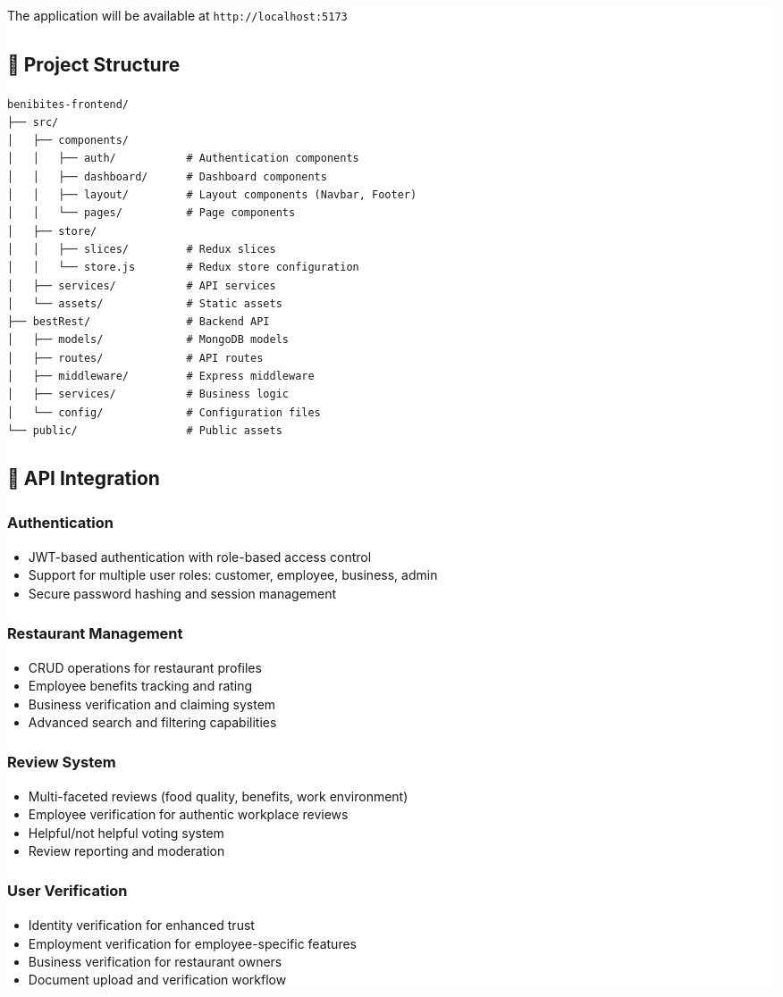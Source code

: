 The application will be available at `http://localhost:5173`

## 📁 Project Structure

```
benibites-frontend/
├── src/
│   ├── components/
│   │   ├── auth/           # Authentication components
│   │   ├── dashboard/      # Dashboard components
│   │   ├── layout/         # Layout components (Navbar, Footer)
│   │   └── pages/          # Page components
│   ├── store/
│   │   ├── slices/         # Redux slices
│   │   └── store.js        # Redux store configuration
│   ├── services/           # API services
│   └── assets/             # Static assets
├── bestRest/               # Backend API
│   ├── models/             # MongoDB models
│   ├── routes/             # API routes
│   ├── middleware/         # Express middleware
│   ├── services/           # Business logic
│   └── config/             # Configuration files
└── public/                 # Public assets
```

## 🔧 API Integration

### Authentication
- JWT-based authentication with role-based access control
- Support for multiple user roles: customer, employee, business, admin
- Secure password hashing and session management

### Restaurant Management
- CRUD operations for restaurant profiles
- Employee benefits tracking and rating
- Business verification and claiming system
- Advanced search and filtering capabilities

### Review System
- Multi-faceted reviews (food quality, benefits, work environment)
- Employee verification for authentic workplace reviews
- Helpful/not helpful voting system
- Review reporting and moderation

### User Verification
- Identity verification for enhanced trust
- Employment verification for employee-specific features
- Business verification for restaurant owners
- Document upload and verification workflow
